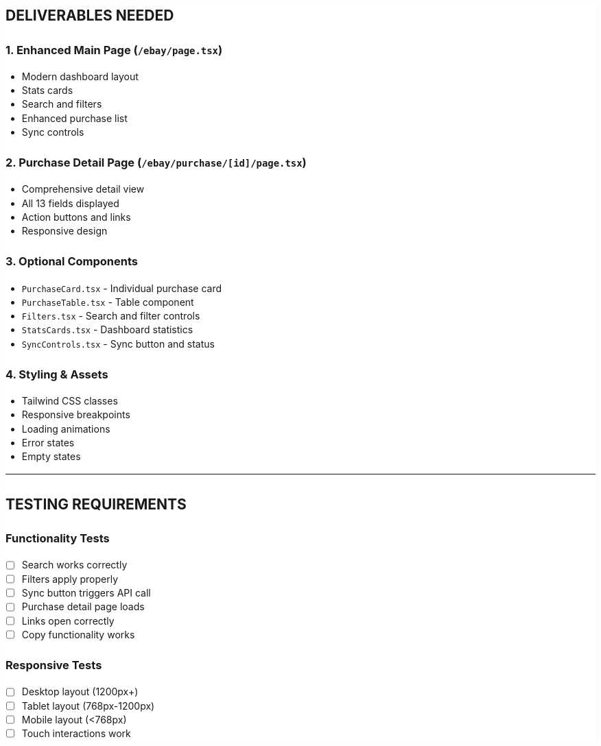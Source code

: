 ## DELIVERABLES NEEDED

### 1. Enhanced Main Page (`/ebay/page.tsx`)
- Modern dashboard layout
- Stats cards
- Search and filters
- Enhanced purchase list
- Sync controls

### 2. Purchase Detail Page (`/ebay/purchase/[id]/page.tsx`)
- Comprehensive detail view
- All 13 fields displayed
- Action buttons and links
- Responsive design

### 3. Optional Components
- `PurchaseCard.tsx` - Individual purchase card
- `PurchaseTable.tsx` - Table component
- `Filters.tsx` - Search and filter controls
- `StatsCards.tsx` - Dashboard statistics
- `SyncControls.tsx` - Sync button and status

### 4. Styling & Assets
- Tailwind CSS classes
- Responsive breakpoints
- Loading animations
- Error states
- Empty states

---

## TESTING REQUIREMENTS

### Functionality Tests
- [ ] Search works correctly
- [ ] Filters apply properly
- [ ] Sync button triggers API call
- [ ] Purchase detail page loads
- [ ] Links open correctly
- [ ] Copy functionality works

### Responsive Tests
- [ ] Desktop layout (1200px+)
- [ ] Tablet layout (768px-1200px)
- [ ] Mobile layout (<768px)
- [ ] Touch interactions work

